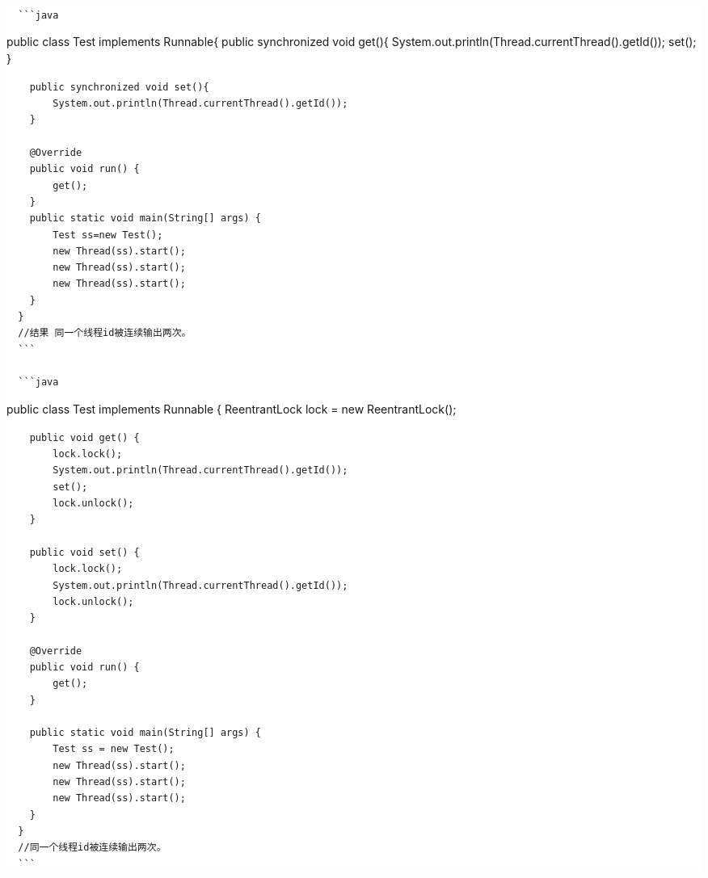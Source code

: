       ```java
  public class Test implements Runnable{
      	public synchronized void get(){
      		System.out.println(Thread.currentThread().getId());
      		set();
      	}
          
      	public synchronized void set(){
      		System.out.println(Thread.currentThread().getId());
      	}
      
      	@Override
      	public void run() {
      		get();
      	}
      	public static void main(String[] args) {
      		Test ss=new Test();
      		new Thread(ss).start();
      		new Thread(ss).start();
      		new Thread(ss).start();
      	}
      }
      //结果 同一个线程id被连续输出两次。
      ```
    
      ```java
  public class Test implements Runnable {
      	ReentrantLock lock = new ReentrantLock();
      
      	public void get() {
      		lock.lock();
      		System.out.println(Thread.currentThread().getId());
      		set();
      		lock.unlock();
      	}
      
      	public void set() {
      		lock.lock();
      		System.out.println(Thread.currentThread().getId());
      		lock.unlock();
      	}
      
      	@Override
      	public void run() {
      		get();
      	}
      
      	public static void main(String[] args) {
      		Test ss = new Test();
      		new Thread(ss).start();
      		new Thread(ss).start();
      		new Thread(ss).start();
      	}
      }
      //同一个线程id被连续输出两次。
      ```
    